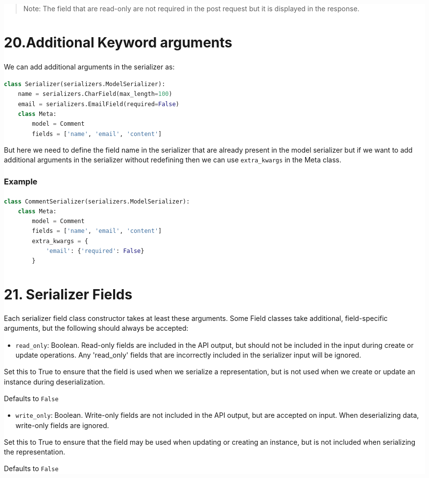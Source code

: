 > Note: The field that are read-only are not required in the post request but it is displayed in the response.


# 20.Additional Keyword arguments
We can add additional arguments in the serializer as:
```python
class Serializer(serializers.ModelSerializer):
    name = serializers.CharField(max_length=100)
    email = serializers.EmailField(required=False)
    class Meta:
        model = Comment
        fields = ['name', 'email', 'content']
```
But here we need to define the field name in the serializer that are already present in the model serializer but if we want to add additional arguments in the serializer without redefining then we can use `extra_kwargs` in the Meta class.

### Example
```python
class CommentSerializer(serializers.ModelSerializer):
    class Meta:
        model = Comment
        fields = ['name', 'email', 'content']
        extra_kwargs = {
            'email': {'required': False}
        }
```





# 21. Serializer Fields
Each serializer field class constructor takes at least these arguments. Some Field classes take additional, field-specific arguments, but the following should always be accepted:

- `read_only`: Boolean. Read-only fields are included in the API output, but should not be included in the input during create or update operations. Any 'read_only' fields that are incorrectly included in the serializer input will be ignored.

Set this to True to ensure that the field is used when we serialize a representation, but is not used when we create or update an instance during deserialization.

Defaults to `False`


- `write_only`: Boolean. Write-only fields are not included in the API output, but are accepted on input. When deserializing data, write-only fields are ignored. 

Set this to True to ensure that the field may be used when updating or creating an instance, but is not included when serializing the representation.

Defaults to `False`
